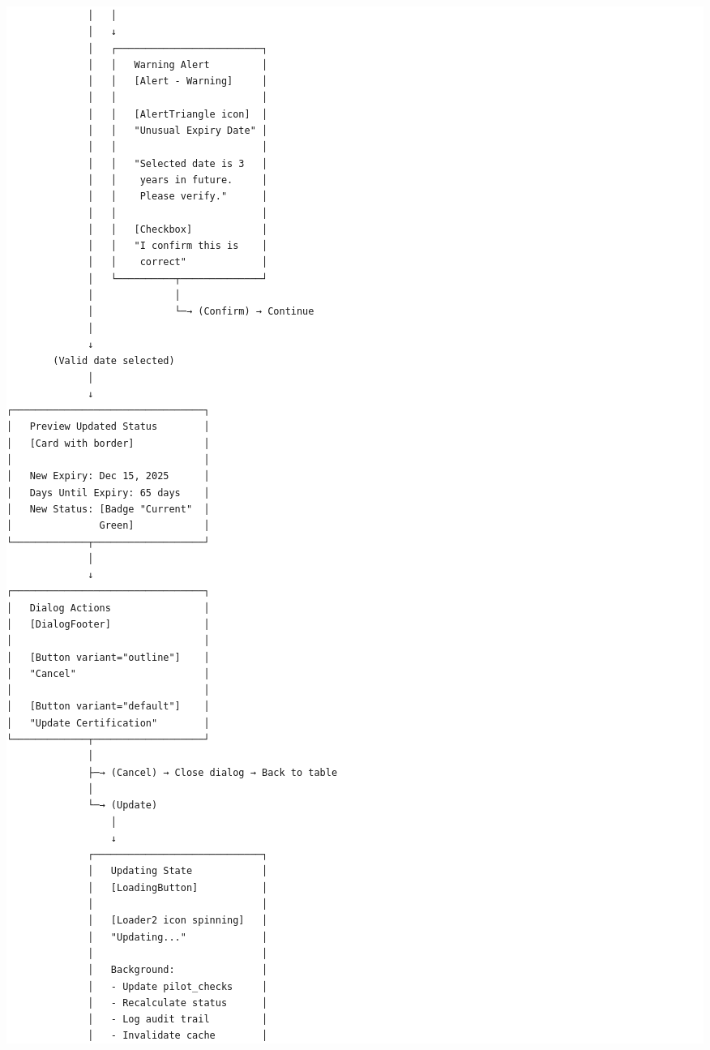 ```
              │   │
              │   ↓
              │   ┌─────────────────────────┐
              │   │   Warning Alert         │
              │   │   [Alert - Warning]     │
              │   │                         │
              │   │   [AlertTriangle icon]  │
              │   │   "Unusual Expiry Date" │
              │   │                         │
              │   │   "Selected date is 3   │
              │   │    years in future.     │
              │   │    Please verify."      │
              │   │                         │
              │   │   [Checkbox]            │
              │   │   "I confirm this is    │
              │   │    correct"             │
              │   └──────────┬──────────────┘
              │              │
              │              └─→ (Confirm) → Continue
              │
              ↓
        (Valid date selected)
              │
              ↓
┌─────────────────────────────────┐
│   Preview Updated Status        │
│   [Card with border]            │
│                                 │
│   New Expiry: Dec 15, 2025      │
│   Days Until Expiry: 65 days    │
│   New Status: [Badge "Current"  │
│               Green]            │
└─────────────┬───────────────────┘
              │
              ↓
┌─────────────────────────────────┐
│   Dialog Actions                │
│   [DialogFooter]                │
│                                 │
│   [Button variant="outline"]    │
│   "Cancel"                      │
│                                 │
│   [Button variant="default"]    │
│   "Update Certification"        │
└─────────────┬───────────────────┘
              │
              ├─→ (Cancel) → Close dialog → Back to table
              │
              └─→ (Update)
                  │
                  ↓
              ┌─────────────────────────────┐
              │   Updating State            │
              │   [LoadingButton]           │
              │                             │
              │   [Loader2 icon spinning]   │
              │   "Updating..."             │
              │                             │
              │   Background:               │
              │   - Update pilot_checks     │
              │   - Recalculate status      │
              │   - Log audit trail         │
              │   - Invalidate cache        │
```